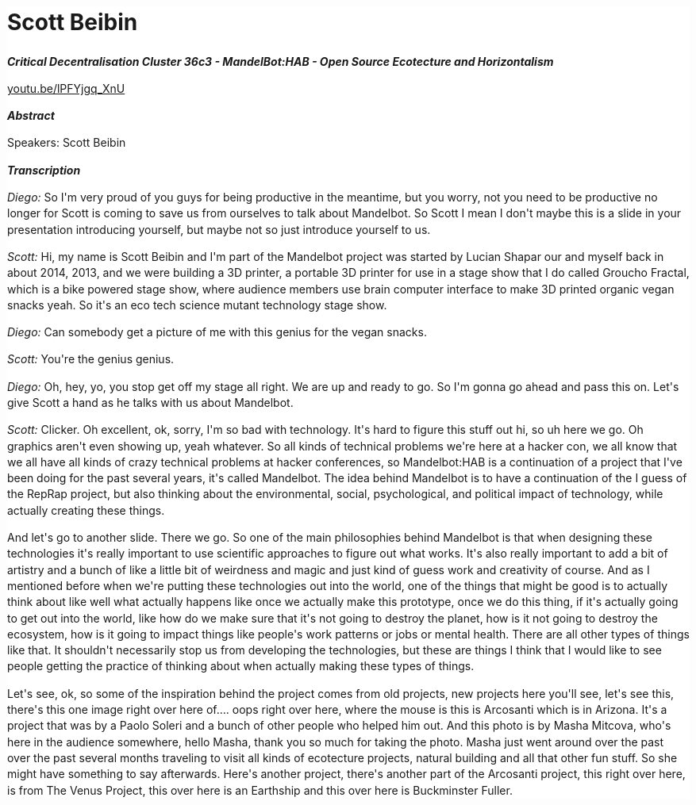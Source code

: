 # Scott Beibin

_**Critical Decentralisation Cluster 36c3 - MandelBot:HAB - Open Source Ecotecture and Horizontalism**_

[youtu.be/lPFYjgq_XnU](https://youtu.be/lPFYjgq_XnU)

_**Abstract**_

Speakers: Scott Beibin

_**Transcription**_

_Diego:_ So I'm very proud of you guys for being productive in the meantime, but you worry, not you need to be productive no longer for Scott is coming to save us from ourselves to talk about Mandelbot. So Scott I mean I don't maybe this is a slide in your presentation introducing yourself, but maybe not so just introduce yourself to us.

_Scott:_ Hi, my name is Scott Beibin and I'm part of the Mandelbot project was started by Lucian Shapar our and myself back in about 2014, 2013, and we were building a 3D printer, a portable 3D printer for use in a stage show that I do called Groucho Fractal, which is a bike powered stage show, where audience members use brain computer interface to make 3D printed organic vegan snacks yeah. So it's an eco tech science mutant technology stage show.

_Diego:_ Can somebody get a picture of me with this genius for the vegan snacks.

_Scott:_ You're the genius genius.

_Diego:_ Oh, hey, yo, you stop get off my stage all right. We are up and ready to go. So I'm gonna go ahead and pass this on. Let's give Scott a hand as he talks with us about Mandelbot.

_Scott:_ Clicker. Oh excellent, ok, sorry, I'm so bad with technology. It's hard to figure this stuff out hi, so uh here we go. Oh graphics aren't even showing up, yeah whatever. So all kinds of technical problems we're here at a hacker con, we all know that we all have all kinds of crazy technical problems at hacker conferences, so Mandelbot:HAB is a continuation of a project that I've been doing for the past several years, it's called Mandelbot. The idea behind Mandelbot is to have a continuation of the I guess of the RepRap project, but also thinking about the environmental, social, psychological, and political impact of technology, while actually creating these things.

And let's go to another slide. There we go. So one of the main philosophies behind Mandelbot is that when designing these technologies it's really important to use scientific approaches to figure out what works. It's also really important to add a bit of artistry and a bunch of like a little bit of weirdness and magic and just kind of guess work and creativity of course. And as I mentioned before when we're putting these technologies out into the world, one of the things that might be good is to actually think about like well what actually happens like once we actually make this prototype, once we do this thing, if it's actually going to get out into the world, like how do we make sure that it's not going to destroy the planet, how is it not going to destroy the ecosystem, how is it going to impact things like people's work patterns or jobs or mental health. There are all other types of things like that. It shouldn't necessarily stop us from developing the technologies, but these are things I think that I would like to see people getting the practice of thinking about when actually making these types of things.

Let's see, ok, so some of the inspiration behind the project comes from old projects, new projects here you'll see, let's see this, there's this one image right over here of…. oops right over here, where the mouse is this is Arcosanti which is in Arizona. It's a project that was by a Paolo Soleri and a bunch of other people who helped him out. And this photo is by Masha Mitcova, who's here in the audience somewhere, hello Masha, thank you so much for taking the photo. Masha just went around over the past over the past several months traveling to visit all kinds of ecotecture projects, natural building and all that other fun stuff. So she might have something to say afterwards. Here's another project, there's another part of the Arcosanti project, this right over here, is from The Venus Project, this over here is an Earthship and this over here is Buckminster Fuller.
